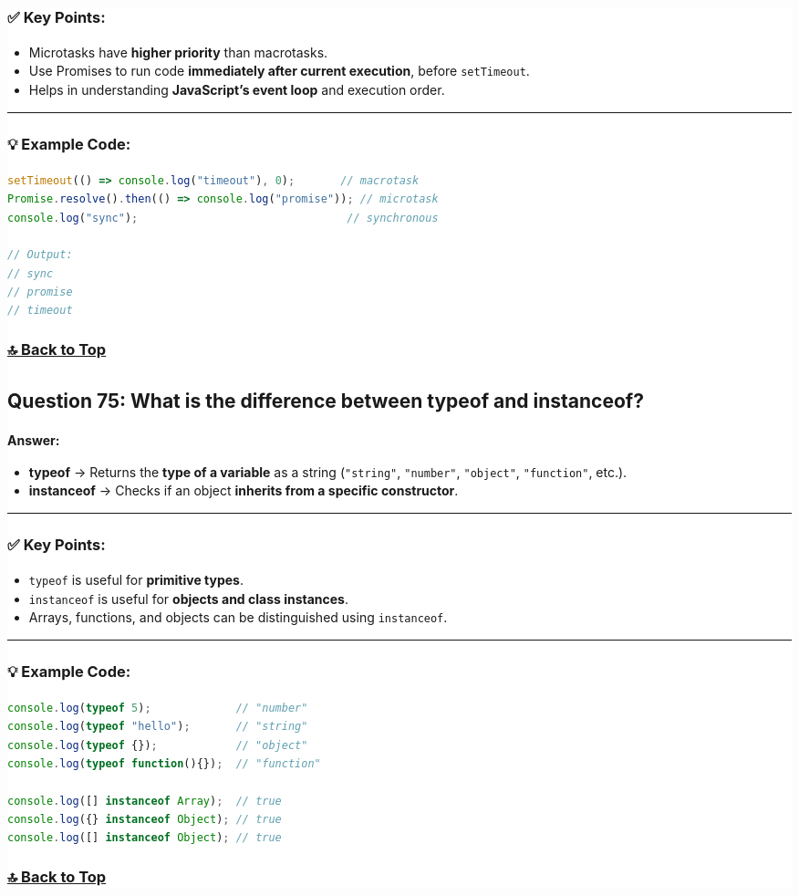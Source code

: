 
### ✅ Key Points:
- Microtasks have **higher priority** than macrotasks.  
- Use Promises to run code **immediately after current execution**, before `setTimeout`.  
- Helps in understanding **JavaScript’s event loop** and execution order.

---

### 💡 Example Code:
```js
setTimeout(() => console.log("timeout"), 0);       // macrotask
Promise.resolve().then(() => console.log("promise")); // microtask
console.log("sync");                                // synchronous

// Output:
// sync
// promise
// timeout
```

### [🔝 Back to Top](#core-javascript)

## Question 75: What is the difference between typeof and instanceof?

**Answer:**  
- **typeof** → Returns the **type of a variable** as a string (`"string"`, `"number"`, `"object"`, `"function"`, etc.).  
- **instanceof** → Checks if an object **inherits from a specific constructor**.

---

### ✅ Key Points:
- `typeof` is useful for **primitive types**.  
- `instanceof` is useful for **objects and class instances**.  
- Arrays, functions, and objects can be distinguished using `instanceof`.

---

### 💡 Example Code:
```js
console.log(typeof 5);             // "number"
console.log(typeof "hello");       // "string"
console.log(typeof {});            // "object"
console.log(typeof function(){});  // "function"

console.log([] instanceof Array);  // true
console.log({} instanceof Object); // true
console.log([] instanceof Object); // true
```

### [🔝 Back to Top](#core-javascript)
